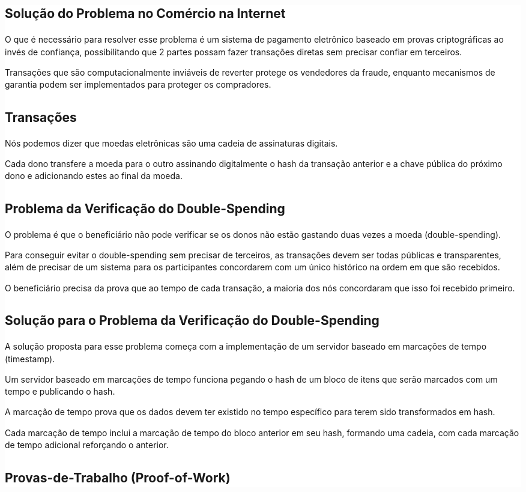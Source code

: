 ## Solução do Problema no Comércio na Internet

O que é necessário para resolver esse problema é um sistema de pagamento eletrônico baseado em provas criptográficas ao invés de confiança, possibilitando que 2 partes possam fazer transações diretas sem precisar confiar em terceiros.

Transações que são computacionalmente inviáveis de reverter protege os vendedores da fraude, enquanto mecanismos de garantia podem ser implementados para proteger os compradores.


<a id="org1a2b9d5"></a>

## Transações

Nós podemos dizer que moedas eletrônicas são uma cadeia de assinaturas digitais.

Cada dono transfere a moeda para o outro assinando digitalmente o hash da transação anterior e a chave pública do próximo dono e adicionando estes ao final da moeda.


<a id="org9a206eb"></a>

## Problema da Verificação do Double-Spending

O problema é que o beneficiário não pode verificar se os donos não estão gastando duas vezes a moeda (double-spending).

Para conseguir evitar o double-spending sem precisar de terceiros, as transações devem ser todas públicas e transparentes, além de precisar de um sistema para os participantes concordarem com um único histórico na ordem em que são recebidos.

O beneficiário precisa da prova que ao tempo de cada transação, a maioria dos nós concordaram que isso foi recebido primeiro.


<a id="org75f4c24"></a>

## Solução para o Problema da Verificação do Double-Spending

A solução proposta para esse problema começa com a implementação de um servidor baseado em marcações de tempo (timestamp).

Um servidor baseado em marcações de tempo funciona pegando o hash de um bloco de itens que serão marcados com um tempo e publicando o hash.

A marcação de tempo prova que os dados devem ter existido no tempo específico para terem sido transformados em hash.

Cada marcação de tempo inclui a marcação de tempo do bloco anterior em seu hash, formando uma cadeia, com cada marcação de tempo adicional reforçando o anterior.


<a id="orgfa18c7c"></a>

## Provas-de-Trabalho (Proof-of-Work)
